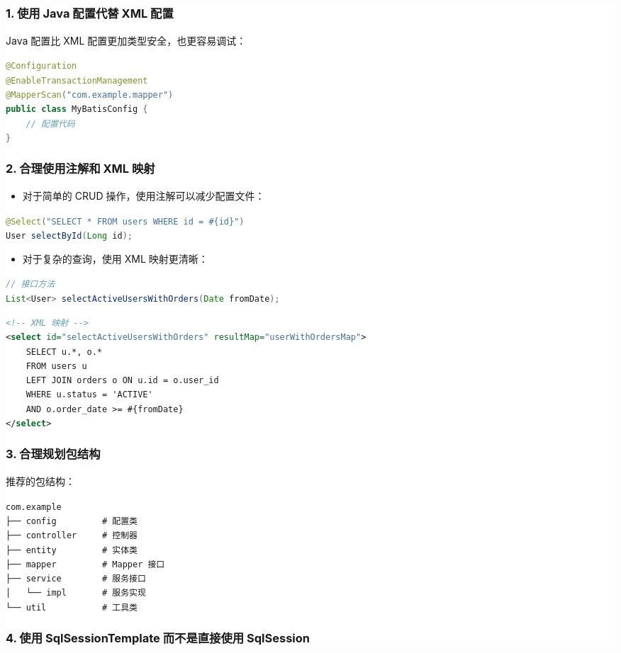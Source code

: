 ### 1. 使用 Java 配置代替 XML 配置

Java 配置比 XML 配置更加类型安全，也更容易调试：

```java
@Configuration
@EnableTransactionManagement
@MapperScan("com.example.mapper")
public class MyBatisConfig {
    // 配置代码
}
```

### 2. 合理使用注解和 XML 映射

- 对于简单的 CRUD 操作，使用注解可以减少配置文件：

```java
@Select("SELECT * FROM users WHERE id = #{id}")
User selectById(Long id);
```

- 对于复杂的查询，使用 XML 映射更清晰：

```java
// 接口方法
List<User> selectActiveUsersWithOrders(Date fromDate);
```

```xml
<!-- XML 映射 -->
<select id="selectActiveUsersWithOrders" resultMap="userWithOrdersMap">
    SELECT u.*, o.*
    FROM users u
    LEFT JOIN orders o ON u.id = o.user_id
    WHERE u.status = 'ACTIVE'
    AND o.order_date >= #{fromDate}
</select>
```

### 3. 合理规划包结构

推荐的包结构：

```
com.example
├── config         # 配置类
├── controller     # 控制器
├── entity         # 实体类
├── mapper         # Mapper 接口
├── service        # 服务接口
│   └── impl       # 服务实现
└── util           # 工具类
```

### 4. 使用 SqlSessionTemplate 而不是直接使用 SqlSession
